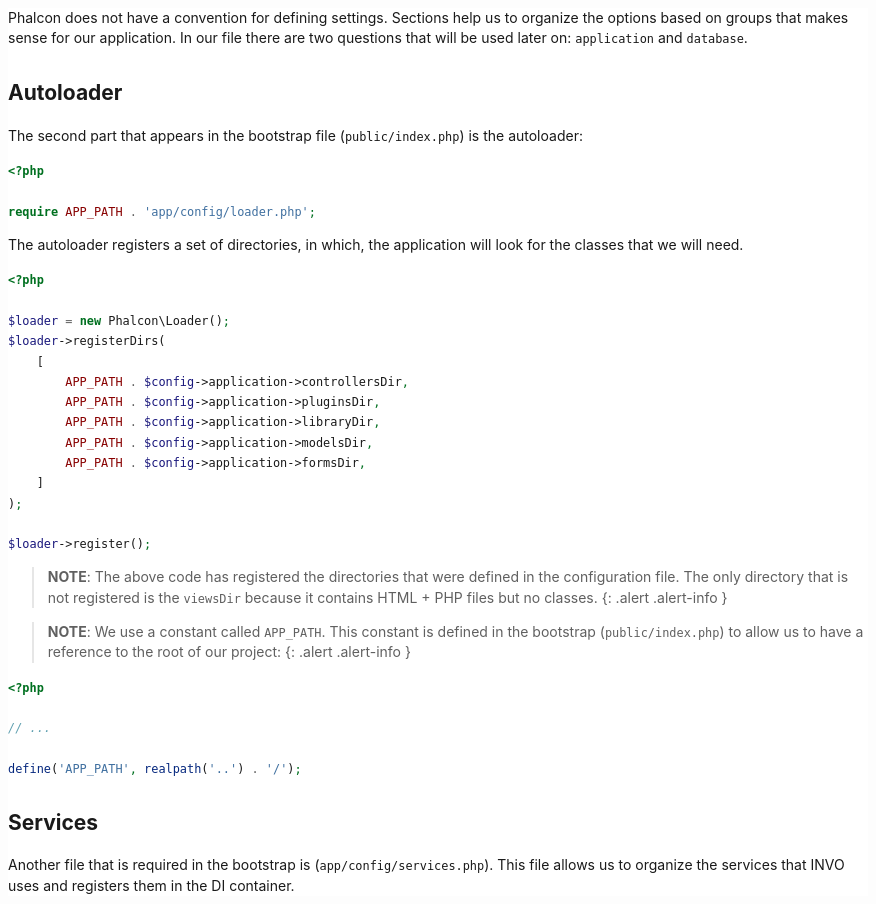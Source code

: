 Phalcon does not have a convention for defining settings. Sections help us to organize the options based on groups that makes sense for our application. In our file there are two questions that will be used later on: `application` and `database`.

## Autoloader

The second part that appears in the bootstrap file (`public/index.php`) is the autoloader:

```php
<?php

require APP_PATH . 'app/config/loader.php';
```

The autoloader registers a set of directories, in which, the application will look for the classes that we will need.

```php
<?php

$loader = new Phalcon\Loader();
$loader->registerDirs(
    [
        APP_PATH . $config->application->controllersDir,
        APP_PATH . $config->application->pluginsDir,
        APP_PATH . $config->application->libraryDir,
        APP_PATH . $config->application->modelsDir,
        APP_PATH . $config->application->formsDir,
    ]
);

$loader->register();
```

> **NOTE**: The above code has registered the directories that were defined in the configuration file. The only directory that is not registered is the `viewsDir` because it contains HTML + PHP files but no classes. 
{: .alert .alert-info }

> 
> **NOTE**: We use a constant called `APP_PATH`. This constant is defined in the bootstrap (`public/index.php`) to allow us to have a reference to the root of our project:
{: .alert .alert-info }

```php
<?php

// ...

define('APP_PATH', realpath('..') . '/');
```

## Services

Another file that is required in the bootstrap is (`app/config/services.php`). This file allows us to organize the services that INVO uses and registers them in the DI container.
